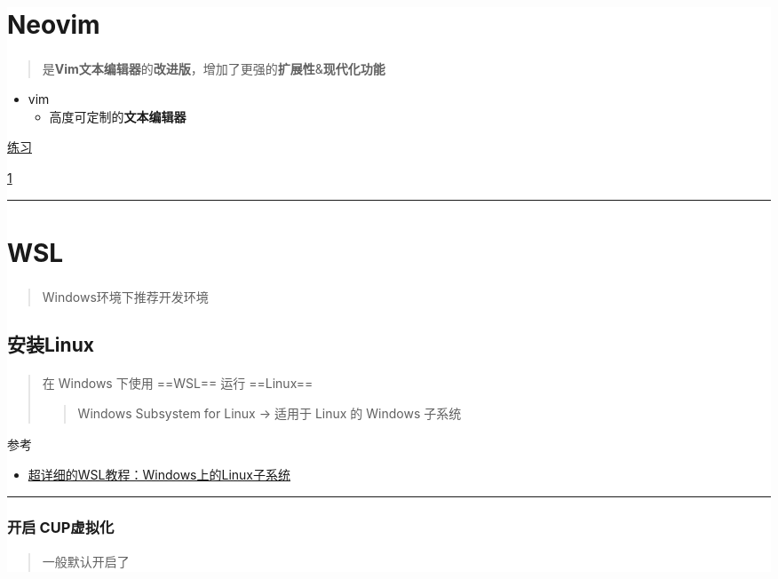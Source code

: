 # Neovim

> 是**Vim文本编辑器**的**改进版**，增加了更强的**扩展性**&**现代化功能**

- vim
  - 高度可定制的**文本编辑器**



[练习](https://www.vimgolf.com/)

[1](./images)

***





# WSL

> Windows环境下推荐开发环境



## 安装**Linux**

> 在 Windows 下使用 ==WSL== 运行 ==Linux==
>
> > Windows Subsystem for Linux	->	适用于 Linux 的 Windows 子系统



参考

-  [超详细的WSL教程：Windows上的Linux子系统](https://www.bilibili.com/video/BV1tW42197za/?spm_id_from=333.999.0.0&vd_source=efeaf6f967e48f58317a9291cef584cd)





****





### 开启 CUP虚拟化



> 一般默认开启了
